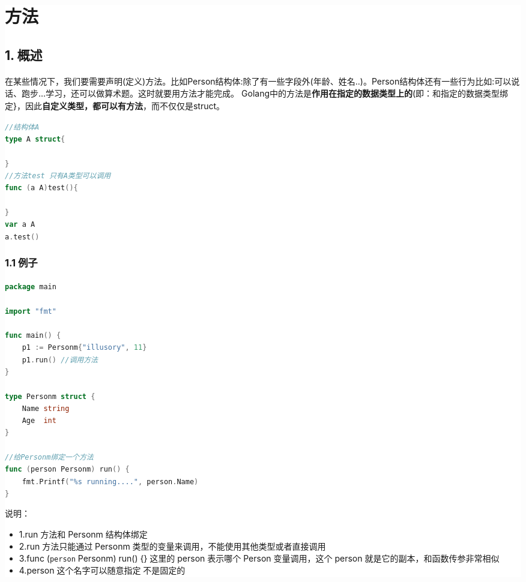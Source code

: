 # 方法

## 1. 概述

在某些情况下，我们要需要声明(定义)方法。比如Person结构体:除了有一些字段外(年龄、姓名..)。Person结构体还有一些行为比如:可以说话、跑步...学习，还可以做算术题。这时就要用方法才能完成。
Golang中的方法是**作用在指定的数据类型上的**(即：和指定的数据类型绑定}，因此**自定义类型，都可以有方法**，而不仅仅是struct。

```go
//结构体A
type A struct{

}
//方法test 只有A类型可以调用
func (a A)test(){
    
}
var a A
a.test()

```

### 1.1 例子

```go
package main

import "fmt"

func main() {
	p1 := Personm{"illusory", 11}
	p1.run() //调用方法
}

type Personm struct {
	Name string
	Age  int
}

//给Personm绑定一个方法
func (person Personm) run() {
	fmt.Printf("%s running....", person.Name)
}

```

说明：

* 1.run 方法和 Personm 结构体绑定
* 2.run 方法只能通过 Personm 类型的变量来调用，不能使用其他类型或者直接调用
* 3.func (`person` Personm) run() {} 这里的 person 表示哪个 Person 变量调用，这个 person 就是它的副本，和函数传参非常相似
* 4.person 这个名字可以随意指定 不是固定的
